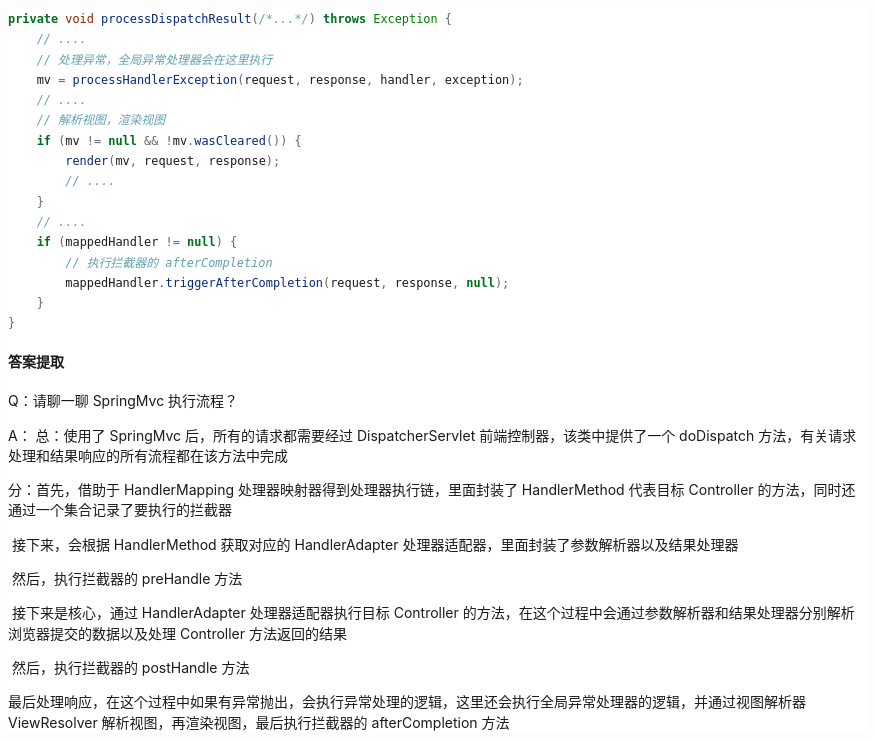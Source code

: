 ```java
private void processDispatchResult(/*...*/) throws Exception {
    // ....
    // 处理异常，全局异常处理器会在这里执行
    mv = processHandlerException(request, response, handler, exception);
    // ....
    // 解析视图，渲染视图
    if (mv != null && !mv.wasCleared()) {
        render(mv, request, response);
        // ....
    }
    // ....
    if (mappedHandler != null) {
        // 执行拦截器的 afterCompletion
        mappedHandler.triggerAfterCompletion(request, response, null);
    }
}
```



#### 答案提取

Q：请聊一聊 SpringMvc 执行流程？

A：
总：使用了 SpringMvc 后，所有的请求都需要经过 DispatcherServlet 前端控制器，该类中提供了一个 doDispatch 方法，有关请求处理和结果响应的所有流程都在该方法中完成

分：首先，借助于 HandlerMapping 处理器映射器得到处理器执行链，里面封装了 HandlerMethod 代表目标 Controller 的方法，同时还通过一个集合记录了要执行的拦截器

​	接下来，会根据 HandlerMethod 获取对应的 HandlerAdapter 处理器适配器，里面封装了参数解析器以及结果处理器

​	然后，执行拦截器的 preHandle 方法

​	接下来是核心，通过 HandlerAdapter 处理器适配器执行目标 Controller 的方法，在这个过程中会通过参数解析器和结果处理器分别解析浏览器提交的数据以及处理 Controller 方法返回的结果

​	然后，执行拦截器的 postHandle 方法

​	最后处理响应，在这个过程中如果有异常抛出，会执行异常处理的逻辑，这里还会执行全局异常处理器的逻辑，并通过视图解析器 ViewResolver 解析视图，再渲染视图，最后执行拦截器的 afterCompletion 方法